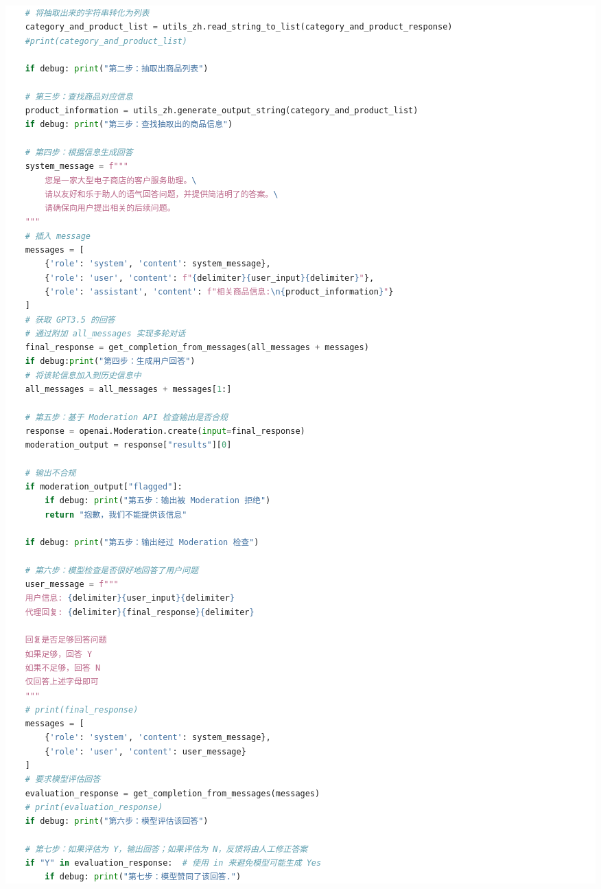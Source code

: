 ```python
    # 将抽取出来的字符串转化为列表
    category_and_product_list = utils_zh.read_string_to_list(category_and_product_response)
    #print(category_and_product_list)

    if debug: print("第二步：抽取出商品列表")

    # 第三步：查找商品对应信息
    product_information = utils_zh.generate_output_string(category_and_product_list)
    if debug: print("第三步：查找抽取出的商品信息")

    # 第四步：根据信息生成回答
    system_message = f"""
        您是一家大型电子商店的客户服务助理。\
        请以友好和乐于助人的语气回答问题，并提供简洁明了的答案。\
        请确保向用户提出相关的后续问题。
    """
    # 插入 message
    messages = [
        {'role': 'system', 'content': system_message},
        {'role': 'user', 'content': f"{delimiter}{user_input}{delimiter}"},
        {'role': 'assistant', 'content': f"相关商品信息:\n{product_information}"}
    ]
    # 获取 GPT3.5 的回答
    # 通过附加 all_messages 实现多轮对话
    final_response = get_completion_from_messages(all_messages + messages)
    if debug:print("第四步：生成用户回答")
    # 将该轮信息加入到历史信息中
    all_messages = all_messages + messages[1:]

    # 第五步：基于 Moderation API 检查输出是否合规
    response = openai.Moderation.create(input=final_response)
    moderation_output = response["results"][0]

    # 输出不合规
    if moderation_output["flagged"]:
        if debug: print("第五步：输出被 Moderation 拒绝")
        return "抱歉，我们不能提供该信息"

    if debug: print("第五步：输出经过 Moderation 检查")

    # 第六步：模型检查是否很好地回答了用户问题
    user_message = f"""
    用户信息: {delimiter}{user_input}{delimiter}
    代理回复: {delimiter}{final_response}{delimiter}

    回复是否足够回答问题
    如果足够，回答 Y
    如果不足够，回答 N
    仅回答上述字母即可
    """
    # print(final_response)
    messages = [
        {'role': 'system', 'content': system_message},
        {'role': 'user', 'content': user_message}
    ]
    # 要求模型评估回答
    evaluation_response = get_completion_from_messages(messages)
    # print(evaluation_response)
    if debug: print("第六步：模型评估该回答")

    # 第七步：如果评估为 Y，输出回答；如果评估为 N，反馈将由人工修正答案
    if "Y" in evaluation_response:  # 使用 in 来避免模型可能生成 Yes
        if debug: print("第七步：模型赞同了该回答.")
```